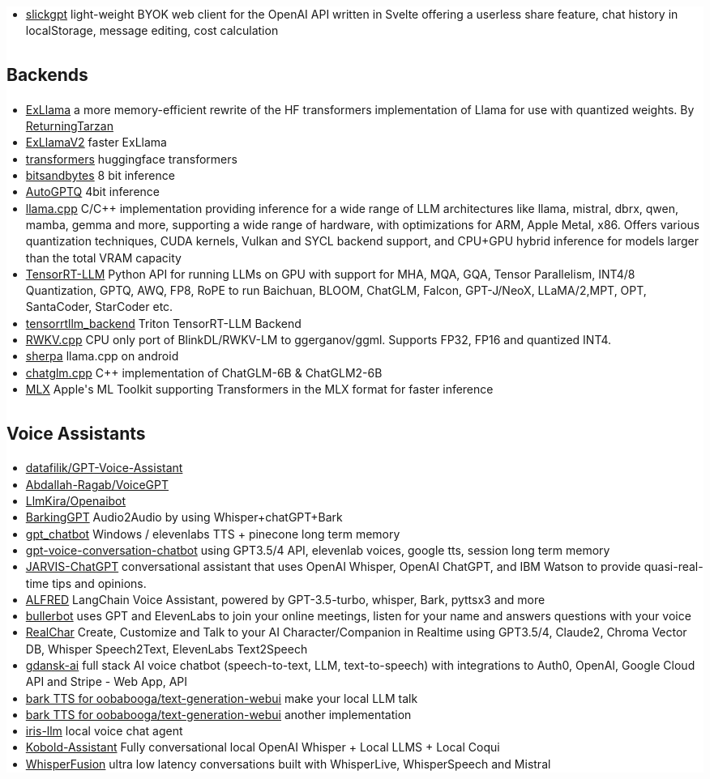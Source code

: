 - [slickgpt](https://github.com/ShipBit/slickgpt) light-weight BYOK web client for the OpenAI API written in Svelte offering a userless share feature, chat history in localStorage, message editing, cost calculation

## Backends

- [ExLlama](https://github.com/turboderp/exllama) a more memory-efficient rewrite of the HF transformers implementation of Llama for use with quantized weights. By [ReturningTarzan](https://www.reddit.com/r/LocalLLaMA/comments/13vm7tx/can_an_rtx_3090_run_a_30b_4bit_model_with_webui/jm6wmu0/)
- [ExLlamaV2](https://github.com/turboderp/exllamav2) faster ExLlama
- [transformers](https://github.com/huggingface/transformers) huggingface transformers
- [bitsandbytes](https://github.com/TimDettmers/bitsandbytes) 8 bit inference
- [AutoGPTQ](https://github.com/PanQiWei/AutoGPTQ) 4bit inference
- [llama.cpp](https://github.com/ggerganov/llama.cpp) C/C++ implementation providing inference for a wide range of LLM architectures like llama, mistral, dbrx, qwen, mamba, gemma and more, supporting a wide range of hardware, with optimizations for ARM, Apple Metal, x86. Offers various quantization techniques, CUDA kernels, Vulkan and SYCL backend support, and CPU+GPU hybrid inference for models larger than the total VRAM capacity
- [TensorRT-LLM](https://github.com/NVIDIA/TensorRT-LLM) Python API for running LLMs on GPU with support for MHA, MQA, GQA, Tensor Parallelism, INT4/8 Quantization, GPTQ, AWQ, FP8, RoPE to run Baichuan, BLOOM, ChatGLM, Falcon, GPT-J/NeoX, LLaMA/2,MPT, OPT, SantaCoder, StarCoder etc.
- [tensorrtllm_backend](https://github.com/triton-inference-server/tensorrtllm_backend)  Triton TensorRT-LLM Backend
- [RWKV.cpp](https://github.com/saharNooby/rwkv.cpp) CPU only port of BlinkDL/RWKV-LM to ggerganov/ggml. Supports FP32, FP16 and quantized INT4.
- [sherpa](https://github.com/Bip-Rep/sherpa) llama.cpp on android
- [chatglm.cpp](https://github.com/li-plus/chatglm.cpp) C++ implementation of ChatGLM-6B & ChatGLM2-6B
- [MLX](https://github.com/ml-explore/mlx) Apple's ML Toolkit supporting Transformers in the MLX format for faster inference

## Voice Assistants

- [datafilik/GPT-Voice-Assistant](https://github.com/datafilik/GPT-Voice-Assistant)
- [Abdallah-Ragab/VoiceGPT](https://github.com/Abdallah-Ragab/VoiceGPT)
- [LlmKira/Openaibot](https://github.com/LlmKira/Openaibot)
- [BarkingGPT](https://github.com/BudEcosystem/BarkingGPT) Audio2Audio by using Whisper+chatGPT+Bark
- [gpt_chatbot](https://github.com/1nnovat1on/gpt_chatbot) Windows / elevenlabs TTS + pinecone long term memory
- [gpt-voice-conversation-chatbot](https://github.com/Adri6336/gpt-voice-conversation-chatbot) using GPT3.5/4 API, elevenlab voices, google tts, session long term memory
- [JARVIS-ChatGPT](https://github.com/gia-guar/JARVIS-ChatGPT) conversational assistant that uses OpenAI Whisper, OpenAI ChatGPT, and IBM Watson to provide quasi-real-time tips and opinions.
- [ALFRED](https://github.com/masrad/ALFRED) LangChain Voice Assistant, powered by GPT-3.5-turbo, whisper, Bark, pyttsx3 and more
- [bullerbot](https://github.com/EdwardIPAguilar/BuellerBot) uses GPT and ElevenLabs to join your online meetings, listen for your name and answers questions with your voice
- [RealChar](https://github.com/Shaunwei/RealChar) Create, Customize and Talk to your AI Character/Companion in Realtime using GPT3.5/4, Claude2, Chroma Vector DB, Whisper Speech2Text, ElevenLabs Text2Speech
- [gdansk-ai](https://github.com/jmaczan/gdansk-ai) full stack AI voice chatbot (speech-to-text, LLM, text-to-speech) with integrations to Auth0, OpenAI, Google Cloud API and Stripe - Web App, API
- [bark TTS for oobabooga/text-generation-webui](https://github.com/wsippel/bark_tts) make your local LLM talk
- [bark TTS for oobabooga/text-generation-webui](https://github.com/minemo/text-generation-webui-barktts) another implementation
- [iris-llm](https://github.com/dkjroot/iris-llm/tree/prototypes) local voice chat agent
- [Kobold-Assistant](https://github.com/lee-b/kobold_assistant) Fully conversational local OpenAI Whisper + Local LLMS + Local Coqui
- [WhisperFusion](https://github.com/collabora/WhisperFusion) ultra low latency conversations built with WhisperLive, WhisperSpeech and Mistral